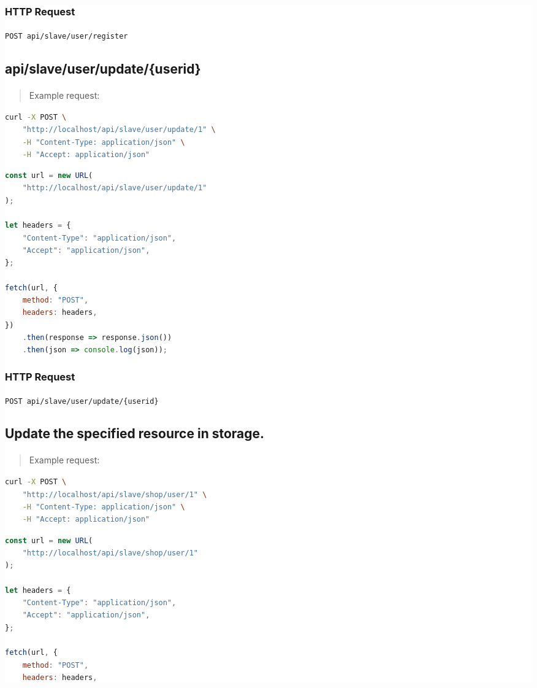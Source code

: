 

### HTTP Request
`POST api/slave/user/register`





## api/slave/user/update/{userid}
> Example request:

```bash
curl -X POST \
    "http://localhost/api/slave/user/update/1" \
    -H "Content-Type: application/json" \
    -H "Accept: application/json"
```

```javascript
const url = new URL(
    "http://localhost/api/slave/user/update/1"
);

let headers = {
    "Content-Type": "application/json",
    "Accept": "application/json",
};

fetch(url, {
    method: "POST",
    headers: headers,
})
    .then(response => response.json())
    .then(json => console.log(json));
```



### HTTP Request
`POST api/slave/user/update/{userid}`





## Update the specified resource in storage.

> Example request:

```bash
curl -X POST \
    "http://localhost/api/slave/shop/user/1" \
    -H "Content-Type: application/json" \
    -H "Accept: application/json"
```

```javascript
const url = new URL(
    "http://localhost/api/slave/shop/user/1"
);

let headers = {
    "Content-Type": "application/json",
    "Accept": "application/json",
};

fetch(url, {
    method: "POST",
    headers: headers,
```